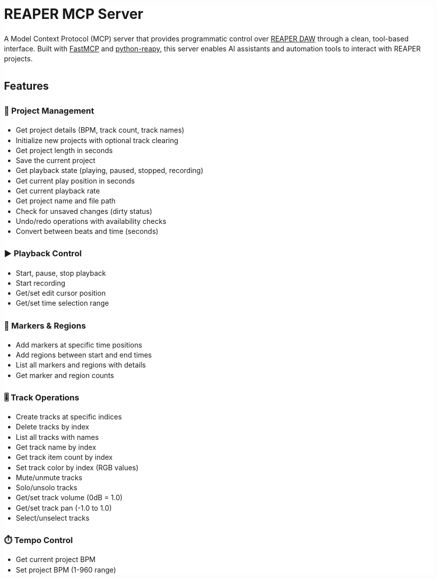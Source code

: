# REAPER MCP Server

A Model Context Protocol (MCP) server that provides programmatic control over [REAPER DAW](https://www.reaper.fm/) through a clean, tool-based interface. Built with [FastMCP](https://github.com/jlowin/fastmcp) and [python-reapy](https://github.com/RomeoDespres/reapy), this server enables AI assistants and automation tools to interact with REAPER projects.

## Features

### 🎵 Project Management
- Get project details (BPM, track count, track names)
- Initialize new projects with optional track clearing
- Get project length in seconds
- Save the current project
- Get playback state (playing, paused, stopped, recording)
- Get current play position in seconds
- Get current playback rate
- Get project name and file path
- Check for unsaved changes (dirty status)
- Undo/redo operations with availability checks
- Convert between beats and time (seconds)

### ▶️ Playback Control
- Start, pause, stop playback
- Start recording
- Get/set edit cursor position
- Get/set time selection range

### 🔖 Markers & Regions
- Add markers at specific time positions
- Add regions between start and end times
- List all markers and regions with details
- Get marker and region counts

### 🎚️ Track Operations
- Create tracks at specific indices
- Delete tracks by index
- List all tracks with names
- Get track name by index
- Get track item count by index
- Set track color by index (RGB values)
- Mute/unmute tracks
- Solo/unsolo tracks
- Get/set track volume (0dB = 1.0)
- Get/set track pan (-1.0 to 1.0)
- Select/unselect tracks

### ⏱️ Tempo Control
- Get current project BPM
- Set project BPM (1-960 range)
